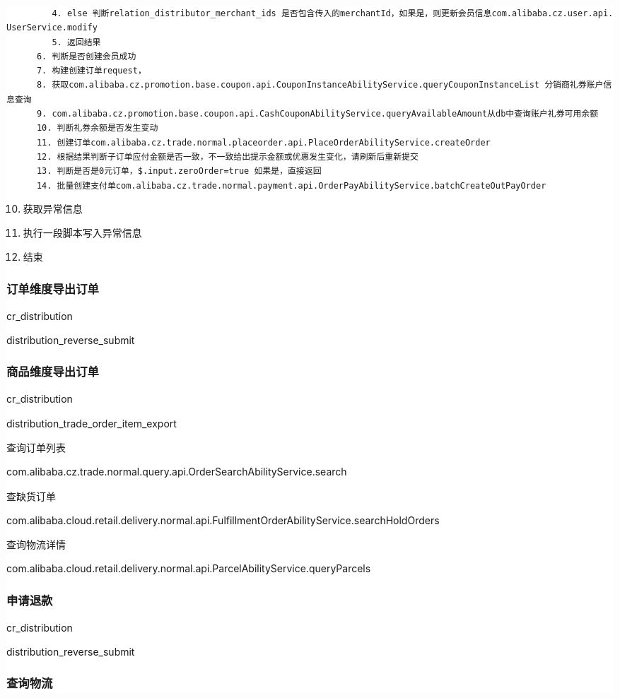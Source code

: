              4. else 判断relation_distributor_merchant_ids 是否包含传入的merchantId，如果是，则更新会员信息com.alibaba.cz.user.api.UserService.modify
             5. 返回结果
          6. 判断是否创建会员成功
          7. 构建创建订单request，
          8. 获取com.alibaba.cz.promotion.base.coupon.api.CouponInstanceAbilityService.queryCouponInstanceList 分销商礼券账户信息查询
          9. com.alibaba.cz.promotion.base.coupon.api.CashCouponAbilityService.queryAvailableAmount从db中查询账户礼券可用余额
          10. 判断礼券余额是否发生变动
          11. 创建订单com.alibaba.cz.trade.normal.placeorder.api.PlaceOrderAbilityService.createOrder
          12. 根据结果判断子订单应付金额是否一致，不一致给出提示金额或优惠发生变化，请刷新后重新提交
          13. 判断是否是0元订单，$.input.zeroOrder=true 如果是，直接返回
          14. 批量创建支付单com.alibaba.cz.trade.normal.payment.api.OrderPayAbilityService.batchCreateOutPayOrder

10. 获取异常信息

11. 执行一段脚本写入异常信息

12. 结束



### 订单维度导出订单

cr_distribution

distribution_reverse_submit



### 商品维度导出订单

cr_distribution

distribution_trade_order_item_export



查询订单列表	

com.alibaba.cz.trade.normal.query.api.OrderSearchAbilityService.search

查缺货订单

com.alibaba.cloud.retail.delivery.normal.api.FulfillmentOrderAbilityService.searchHoldOrders

查询物流详情

com.alibaba.cloud.retail.delivery.normal.api.ParcelAbilityService.queryParcels



### 申请退款

cr_distribution

distribution_reverse_submit



### 查询物流
